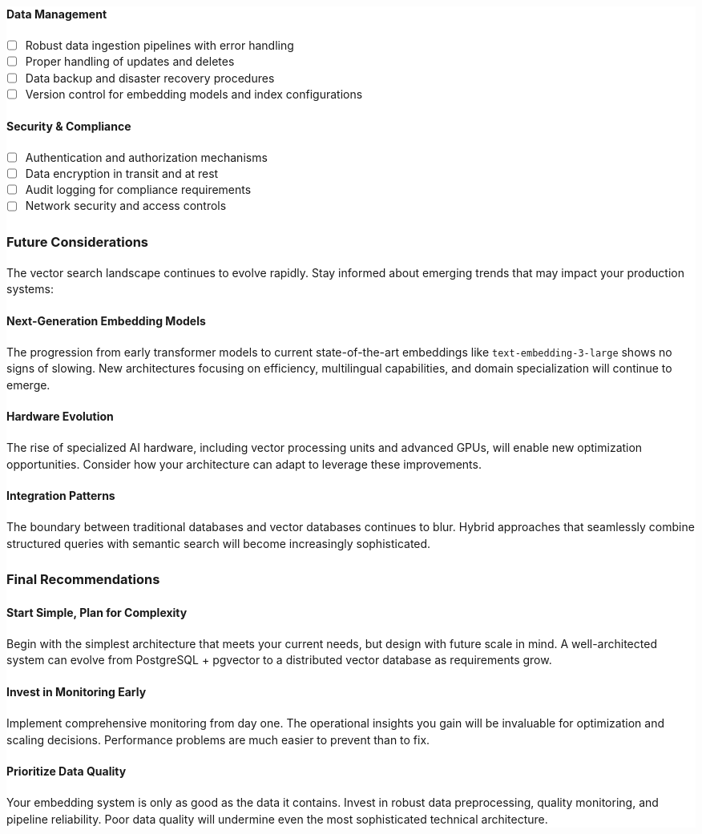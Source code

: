 #### Data Management

* [ ] Robust data ingestion pipelines with error handling
* [ ] Proper handling of updates and deletes
* [ ] Data backup and disaster recovery procedures
* [ ] Version control for embedding models and index configurations

#### Security & Compliance

* [ ] Authentication and authorization mechanisms
* [ ] Data encryption in transit and at rest
* [ ] Audit logging for compliance requirements
* [ ] Network security and access controls

### Future Considerations

The vector search landscape continues to evolve rapidly. Stay informed about emerging trends that may impact your production systems:

#### Next-Generation Embedding Models

The progression from early transformer models to current state-of-the-art embeddings like `text-embedding-3-large` shows no signs of slowing. New architectures focusing on efficiency, multilingual capabilities, and domain specialization will continue to emerge.

#### Hardware Evolution

The rise of specialized AI hardware, including vector processing units and advanced GPUs, will enable new optimization opportunities. Consider how your architecture can adapt to leverage these improvements.

#### Integration Patterns

The boundary between traditional databases and vector databases continues to blur. Hybrid approaches that seamlessly combine structured queries with semantic search will become increasingly sophisticated.

### Final Recommendations

#### Start Simple, Plan for Complexity

Begin with the simplest architecture that meets your current needs, but design with future scale in mind. A well-architected system can evolve from PostgreSQL + pgvector to a distributed vector database as requirements grow.

#### Invest in Monitoring Early

Implement comprehensive monitoring from day one. The operational insights you gain will be invaluable for optimization and scaling decisions. Performance problems are much easier to prevent than to fix.

#### Prioritize Data Quality

Your embedding system is only as good as the data it contains. Invest in robust data preprocessing, quality monitoring, and pipeline reliability. Poor data quality will undermine even the most sophisticated technical architecture.
